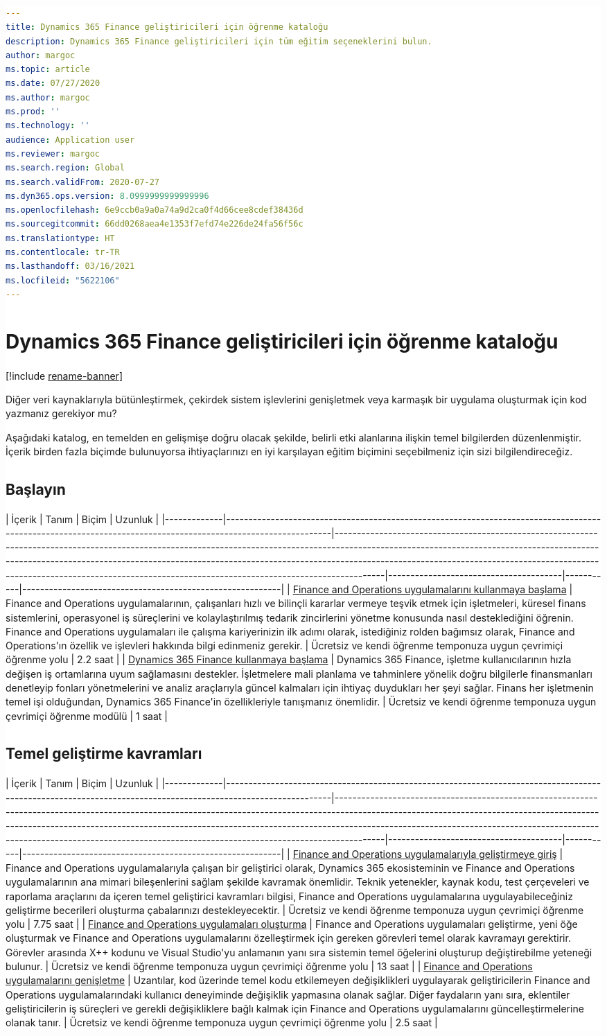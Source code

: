```yaml
---
title: Dynamics 365 Finance geliştiricileri için öğrenme kataloğu
description: Dynamics 365 Finance geliştiricileri için tüm eğitim seçeneklerini bulun.
author: margoc
ms.topic: article
ms.date: 07/27/2020
ms.author: margoc
ms.prod: ''
ms.technology: ''
audience: Application user
ms.reviewer: margoc
ms.search.region: Global
ms.search.validFrom: 2020-07-27
ms.dyn365.ops.version: 8.0999999999999996
ms.openlocfilehash: 6e9ccb0a9a0a74a9d2ca0f4d66cee8cdef38436d
ms.sourcegitcommit: 66dd0268aea4e1353f7efd74e226de24fa56f56c
ms.translationtype: HT
ms.contentlocale: tr-TR
ms.lasthandoff: 03/16/2021
ms.locfileid: "5622106"
---
```

# <a name="learning-catalog-for-dynamics-365-finance-developers"></a>Dynamics 365 Finance geliştiricileri için öğrenme kataloğu

[!include [rename-banner](~/includes/cc-data-platform-banner.md)]

Diğer veri kaynaklarıyla bütünleştirmek, çekirdek sistem işlevlerini genişletmek veya karmaşık bir uygulama oluşturmak için kod yazmanız gerekiyor mu?

Aşağıdaki katalog, en temelden en gelişmişe doğru olacak şekilde, belirli etki alanlarına ilişkin temel bilgilerden düzenlenmiştir. İçerik birden fazla biçimde bulunuyorsa ihtiyaçlarınızı en iyi karşılayan eğitim biçimini seçebilmeniz için sizi bilgilendireceğiz.

## <a name="get-started"></a>Başlayın<a name="get-started"></a>

| İçerik  | Tanım     | Biçim     | Uzunluk    |
|-------------|-------------------------------------------------------------------------------------------------------------------------------------------------------------|--------------------------------------------------------------------------------------------------------------------------------------------------------------------------------------------------------------------------------------------------------------------------------------------------------------------------------------------------------------------------------------------------------------------------|---------------------------------------|-----------|----------------------------------------------------------|
| [Finance and Operations uygulamalarını kullanmaya başlama](https://docs.microsoft.com/learn/paths/get-started-finance-operations/) | Finance and Operations uygulamalarının, çalışanları hızlı ve bilinçli kararlar vermeye teşvik etmek için işletmeleri, küresel finans sistemlerini, operasyonel iş süreçlerini ve kolaylaştırılmış tedarik zincirlerini yönetme konusunda nasıl desteklediğini öğrenin. Finance and Operations uygulamaları ile çalışma kariyerinizin ilk adımı olarak, istediğiniz rolden bağımsız olarak, Finance and Operations'ın özellik ve işlevleri hakkında bilgi edinmeniz gerekir. | Ücretsiz ve kendi öğrenme temponuza uygun çevrimiçi öğrenme yolu | 2.2 saat |
| [Dynamics 365 Finance kullanmaya başlama](https://docs.microsoft.com/learn/modules/get-started-financial-management-dyn365-finance/) | Dynamics 365 Finance, işletme kullanıcılarının hızla değişen iş ortamlarına uyum sağlamasını destekler. İşletmelere mali planlama ve tahminlere yönelik doğru bilgilerle finansmanları denetleyip fonları yönetmelerini ve analiz araçlarıyla güncel kalmaları için ihtiyaç duydukları her şeyi sağlar. Finans her işletmenin temel işi olduğundan, Dynamics 365 Finance'in özellikleriyle tanışmanız önemlidir. | Ücretsiz ve kendi öğrenme temponuza uygun çevrimiçi öğrenme modülü | 1 saat |

## <a name="core-development-concepts"></a>Temel geliştirme kavramları<a name="core-development-concepts"></a>

| İçerik  | Tanım  | Biçim   | Uzunluk    |
|-------------|-------------------------------------------------------------------------------------------------------------------------------------------------------------|--------------------------------------------------------------------------------------------------------------------------------------------------------------------------------------------------------------------------------------------------------------------------------------------------------------------------------------------------------------------------------------------------------------------------|---------------------------------------|-----------|----------------------------------------------------------|
| [Finance and Operations uygulamalarıyla geliştirmeye giriş](https://docs.microsoft.com/learn/paths/introduction-develop-finance-operations/) | Finance and Operations uygulamalarıyla çalışan bir geliştirici olarak, Dynamics 365 ekosisteminin ve Finance and Operations uygulamalarının ana mimari bileşenlerini sağlam şekilde kavramak önemlidir. Teknik yetenekler, kaynak kodu, test çerçeveleri ve raporlama araçlarını da içeren temel geliştirici kavramları bilgisi, Finance and Operations uygulamalarına uygulayabileceğiniz geliştirme becerileri oluşturma çabalarınızı destekleyecektir. | Ücretsiz ve kendi öğrenme temponuza uygun çevrimiçi öğrenme yolu | 7.75 saat |
| [Finance and Operations uygulamaları oluşturma](https://docs.microsoft.com/learn/paths/build-finance-operations/) | Finance and Operations uygulamaları geliştirme, yeni öğe oluşturmak ve Finance and Operations uygulamalarını özelleştirmek için gereken görevleri temel olarak kavramayı gerektirir. Görevler arasında X++ kodunu ve Visual Studio'yu anlamanın yanı sıra sistemin temel öğelerini oluşturup değiştirebilme yeteneği bulunur. | Ücretsiz ve kendi öğrenme temponuza uygun çevrimiçi öğrenme yolu | 13 saat |
| [Finance and Operations uygulamalarını genişletme](https://docs.microsoft.com/learn/paths/extending-finance-operations/) | Uzantılar, kod üzerinde temel kodu etkilemeyen değişiklikleri uygulayarak geliştiricilerin Finance and Operations uygulamalarındaki kullanıcı deneyiminde değişiklik yapmasına olanak sağlar. Diğer faydaların yanı sıra, eklentiler geliştiricilerin iş süreçleri ve gerekli değişikliklere bağlı kalmak için Finance and Operations uygulamalarını güncelleştirmelerine olanak tanır. | Ücretsiz ve kendi öğrenme temponuza uygun çevrimiçi öğrenme yolu | 2.5 saat |